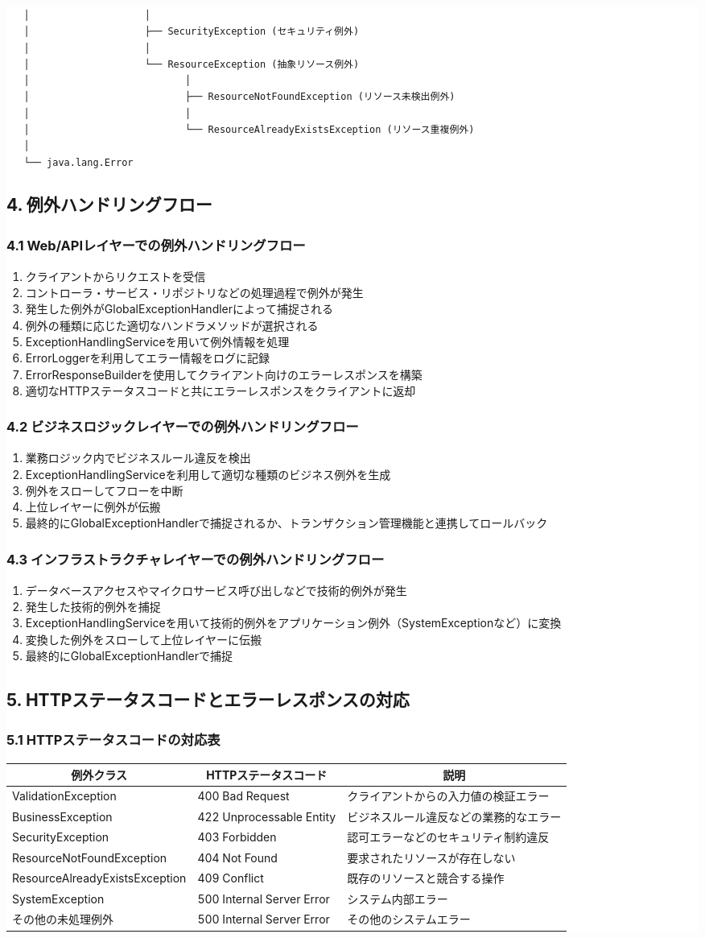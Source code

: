```
   │                    │
   │                    ├── SecurityException (セキュリティ例外)
   │                    │
   │                    └── ResourceException (抽象リソース例外)
   │                           │
   │                           ├── ResourceNotFoundException (リソース未検出例外)
   │                           │
   │                           └── ResourceAlreadyExistsException (リソース重複例外)
   │
   └── java.lang.Error
```

## 4. 例外ハンドリングフロー

### 4.1 Web/APIレイヤーでの例外ハンドリングフロー

1. クライアントからリクエストを受信
2. コントローラ・サービス・リポジトリなどの処理過程で例外が発生
3. 発生した例外がGlobalExceptionHandlerによって捕捉される
4. 例外の種類に応じた適切なハンドラメソッドが選択される
5. ExceptionHandlingServiceを用いて例外情報を処理
6. ErrorLoggerを利用してエラー情報をログに記録
7. ErrorResponseBuilderを使用してクライアント向けのエラーレスポンスを構築
8. 適切なHTTPステータスコードと共にエラーレスポンスをクライアントに返却

### 4.2 ビジネスロジックレイヤーでの例外ハンドリングフロー

1. 業務ロジック内でビジネスルール違反を検出
2. ExceptionHandlingServiceを利用して適切な種類のビジネス例外を生成
3. 例外をスローしてフローを中断
4. 上位レイヤーに例外が伝搬
5. 最終的にGlobalExceptionHandlerで捕捉されるか、トランザクション管理機能と連携してロールバック

### 4.3 インフラストラクチャレイヤーでの例外ハンドリングフロー

1. データベースアクセスやマイクロサービス呼び出しなどで技術的例外が発生
2. 発生した技術的例外を捕捉
3. ExceptionHandlingServiceを用いて技術的例外をアプリケーション例外（SystemExceptionなど）に変換
4. 変換した例外をスローして上位レイヤーに伝搬
5. 最終的にGlobalExceptionHandlerで捕捉

## 5. HTTPステータスコードとエラーレスポンスの対応

### 5.1 HTTPステータスコードの対応表

| 例外クラス | HTTPステータスコード | 説明 |
|----------|-------------------|------|
| ValidationException | 400 Bad Request | クライアントからの入力値の検証エラー |
| BusinessException | 422 Unprocessable Entity | ビジネスルール違反などの業務的なエラー |
| SecurityException | 403 Forbidden | 認可エラーなどのセキュリティ制約違反 |
| ResourceNotFoundException | 404 Not Found | 要求されたリソースが存在しない |
| ResourceAlreadyExistsException | 409 Conflict | 既存のリソースと競合する操作 |
| SystemException | 500 Internal Server Error | システム内部エラー |
| その他の未処理例外 | 500 Internal Server Error | その他のシステムエラー |
